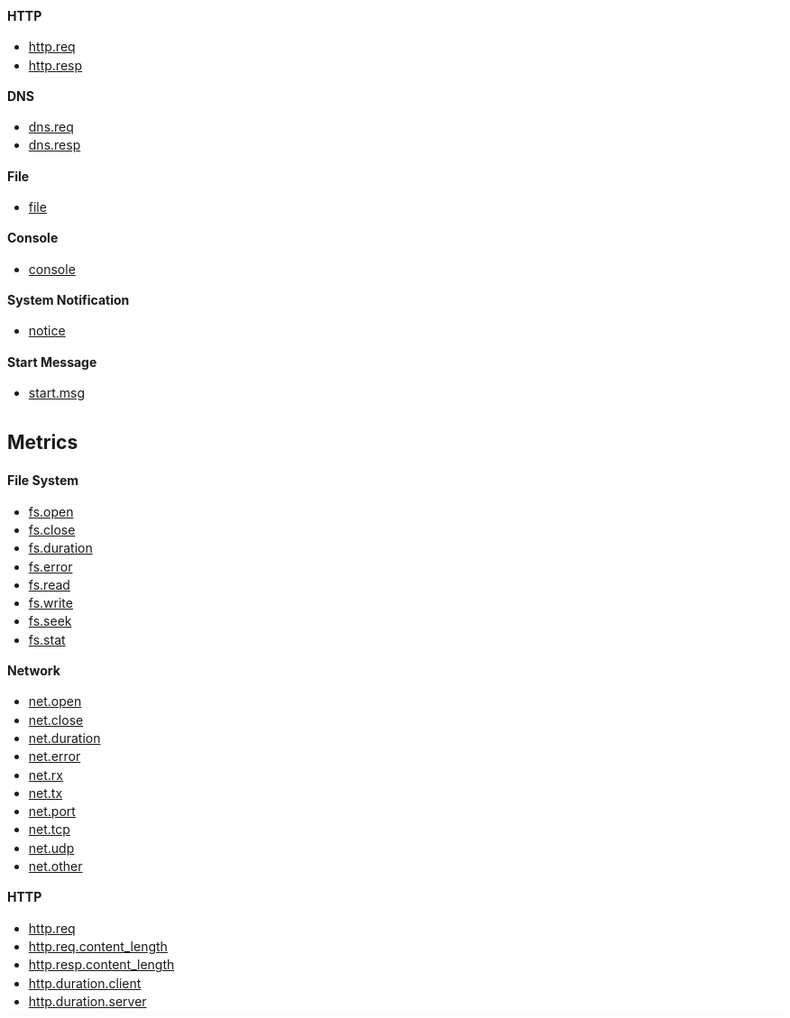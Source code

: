 **HTTP**

- [http.req](#eventhttpreq)
- [http.resp](#eventhttpresp)

**DNS**

- [dns.req](#eventdnsreq)
- [dns.resp](#eventdnsresp)

**File**

- [file](#eventfile)

**Console**

- [console](#eventconsole)

**System Notification**

- [notice](#eventnotice)

**Start Message**

- [start.msg](#eventstartmsg)

</div>
<div class="toc-cell">

## Metrics

**File System**

- [fs.open](#metricfsopen)
- [fs.close](#metricfsclose)
- [fs.duration](#metricfsduration)
- [fs.error](#metricfserror)
- [fs.read](#metricfsread)
- [fs.write](#metricfswrite)
- [fs.seek](#metricfsseek)
- [fs.stat](#metricfsstat)

**Network**

- [net.open](#metricnetopen)
- [net.close](#metricnetclose)
- [net.duration](#metricnetduration)
- [net.error](#metricneterror)
- [net.rx](#metricnetrx)
- [net.tx](#metricnettx)
- [net.port](#metricnetport)
- [net.tcp](#metricnettcp)
- [net.udp](#metricnetudp)
- [net.other](#metricnetother)

**HTTP**

- [http.req](#metrichttpreq)
- [http.req.content_length](#metrichttpreqcontentlength)
- [http.resp.content_length](#metrichttprespcontentlength)
- [http.duration.client](#metrichttpdurationclient)
- [http.duration.server](#metrichttpdurationserver)
